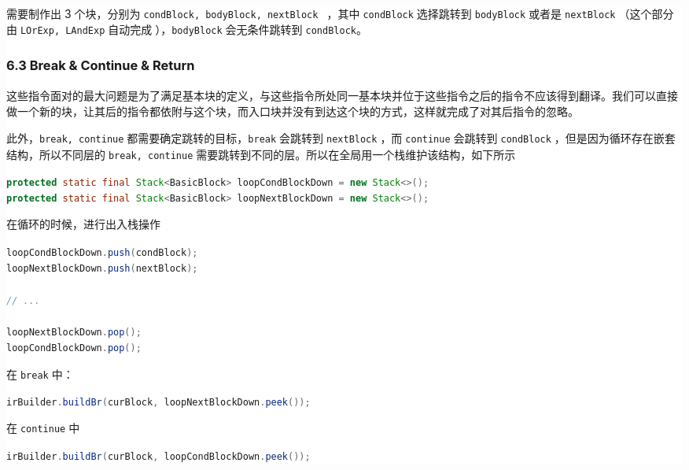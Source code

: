 需要制作出 3 个块，分别为 `condBlock, bodyBlock, nextBlock ` ，其中 `condBlock` 选择跳转到 `bodyBlock` 或者是 `nextBlock` （这个部分由 `LOrExp, LAndExp` 自动完成 ），`bodyBlock` 会无条件跳转到 `condBlock`。

### 6.3 Break & Continue & Return

这些指令面对的最大问题是为了满足基本块的定义，与这些指令所处同一基本块并位于这些指令之后的指令不应该得到翻译。我们可以直接做一个新的块，让其后的指令都依附与这个块，而入口块并没有到达这个块的方式，这样就完成了对其后指令的忽略。

此外，`break, continue` 都需要确定跳转的目标，`break` 会跳转到 `nextBlock` ，而 `continue` 会跳转到 `condBlock` ，但是因为循环存在嵌套结构，所以不同层的 `break, continue` 需要跳转到不同的层。所以在全局用一个栈维护该结构，如下所示

```java
protected static final Stack<BasicBlock> loopCondBlockDown = new Stack<>();
protected static final Stack<BasicBlock> loopNextBlockDown = new Stack<>();
```

在循环的时候，进行出入栈操作

```java
loopCondBlockDown.push(condBlock);
loopNextBlockDown.push(nextBlock);

// ...

loopNextBlockDown.pop();
loopCondBlockDown.pop();
```

在 `break` 中：

```java
irBuilder.buildBr(curBlock, loopNextBlockDown.peek());
```

在 `continue` 中

```java
irBuilder.buildBr(curBlock, loopCondBlockDown.peek());
```

